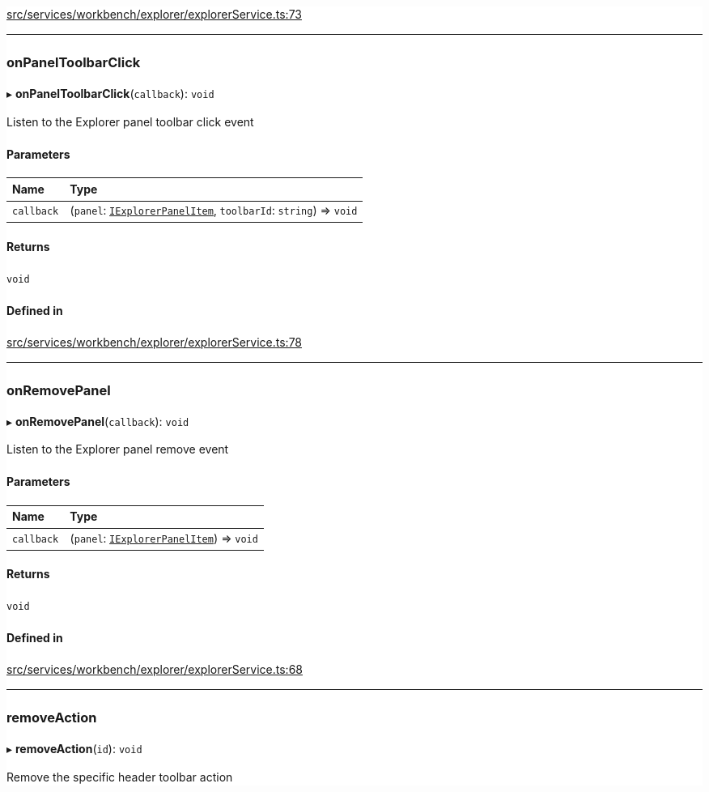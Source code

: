 [src/services/workbench/explorer/explorerService.ts:73](https://github.com/gethubai/hubai-core/blob/43abc4a/src/services/workbench/explorer/explorerService.ts#L73)

___

### onPanelToolbarClick

▸ **onPanelToolbarClick**(`callback`): `void`

Listen to the Explorer panel toolbar click event

#### Parameters

| Name | Type |
| :------ | :------ |
| `callback` | (`panel`: [`IExplorerPanelItem`](model.IExplorerPanelItem.md), `toolbarId`: `string`) => `void` |

#### Returns

`void`

#### Defined in

[src/services/workbench/explorer/explorerService.ts:78](https://github.com/gethubai/hubai-core/blob/43abc4a/src/services/workbench/explorer/explorerService.ts#L78)

___

### onRemovePanel

▸ **onRemovePanel**(`callback`): `void`

Listen to the Explorer panel remove event

#### Parameters

| Name | Type |
| :------ | :------ |
| `callback` | (`panel`: [`IExplorerPanelItem`](model.IExplorerPanelItem.md)) => `void` |

#### Returns

`void`

#### Defined in

[src/services/workbench/explorer/explorerService.ts:68](https://github.com/gethubai/hubai-core/blob/43abc4a/src/services/workbench/explorer/explorerService.ts#L68)

___

### removeAction

▸ **removeAction**(`id`): `void`

Remove the specific header toolbar action
